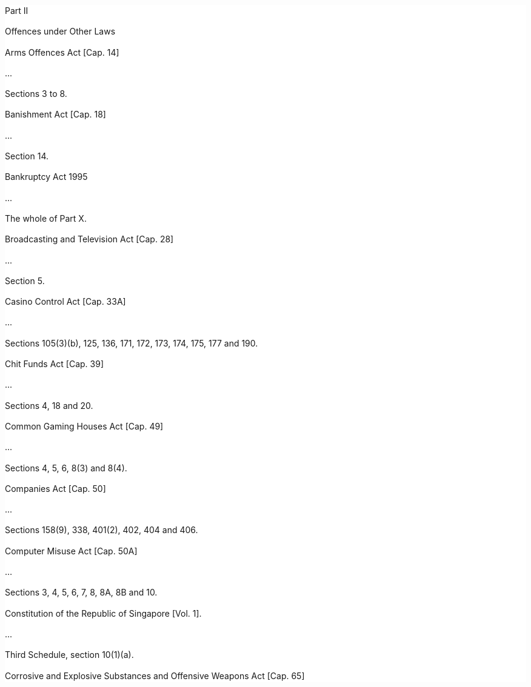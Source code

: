 Part II

Offences under Other Laws

Arms Offences Act [Cap. 14]

...

Sections 3 to 8.

Banishment Act [Cap. 18]

...

Section 14.

Bankruptcy Act 1995

...

The whole of Part X.

Broadcasting and Television Act [Cap. 28]

...

Section 5.

Casino Control Act [Cap. 33A]

...

Sections 105(3)(b), 125, 136, 171, 172, 173, 174, 175, 177 and 190.

Chit Funds Act [Cap. 39]

...

Sections 4, 18 and 20.

Common Gaming Houses Act [Cap. 49]

...

Sections 4, 5, 6, 8(3) and 8(4).

Companies Act [Cap. 50]

...

Sections 158(9), 338, 401(2), 402, 404 and 406.

Computer Misuse Act [Cap. 50A]

…

Sections 3, 4, 5, 6, 7, 8, 8A, 8B and 10.

Constitution of the Republic of Singapore [Vol. 1].

...

Third Schedule, section 10(1)(a).

Corrosive and Explosive Substances and Offensive Weapons Act [Cap. 65]
